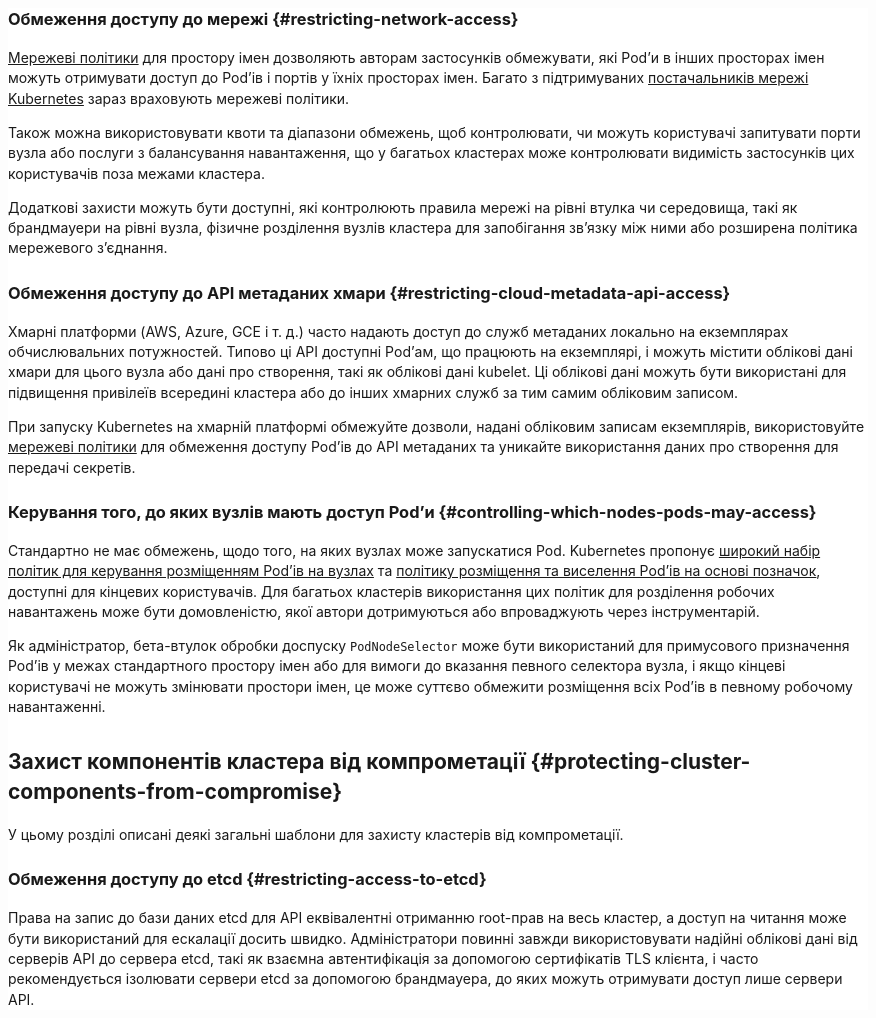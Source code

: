 ### Обмеження доступу до мережі {#restricting-network-access}

[Мережеві політики](/uk/docs/tasks/administer-cluster/declare-network-policy/) для простору імен дозволяють авторам застосунків обмежувати, які Podʼи в інших просторах імен можуть отримувати доступ до Podʼів і портів у їхніх просторах імен. Багато з підтримуваних [постачальників мережі Kubernetes](/uk/docs/concepts/cluster-administration/networking/) зараз враховують мережеві політики.

Також можна використовувати квоти та діапазони обмежень, щоб контролювати, чи можуть користувачі запитувати порти вузла або послуги з балансування навантаження, що у багатьох кластерах може контролювати видимість застосунків цих користувачів поза межами кластера.

Додаткові захисти можуть бути доступні, які контролюють правила мережі на рівні втулка чи середовища, такі як брандмауери на рівні вузла, фізичне розділення вузлів кластера для запобігання звʼязку між ними або розширена політика мережевого зʼєднання.

### Обмеження доступу до API метаданих хмари {#restricting-cloud-metadata-api-access}

Хмарні платформи (AWS, Azure, GCE і т. д.) часто надають доступ до служб метаданих локально на екземплярах обчислювальних потужностей. Типово ці API доступні Podʼам, що працюють на екземплярі, і можуть містити облікові дані хмари для цього вузла або дані про створення, такі як облікові дані kubelet. Ці облікові дані можуть бути використані для підвищення привілеїв всередині кластера або до інших хмарних служб за тим самим обліковим записом.

При запуску Kubernetes на хмарній платформі обмежуйте дозволи, надані обліковим записам екземплярів, використовуйте [мережеві політики](/uk/docs/tasks/administer-cluster/declare-network-policy/) для обмеження доступу Podʼів до API метаданих та уникайте використання даних про створення для передачі секретів.

### Керування того, до яких вузлів мають доступ Podʼи {#controlling-which-nodes-pods-may-access}

Стандартно не має обмежень, щодо того, на яких вузлах може запускатися Pod. Kubernetes пропонує [широкий набір політик для керування розміщенням Podʼів на вузлах](/uk/docs/concepts/scheduling-eviction/assign-pod-node/) та [політику розміщення та виселення Podʼів на основі позначок](/uk/docs/concepts/scheduling-eviction/taint-and-toleration/), доступні для кінцевих користувачів. Для багатьох кластерів використання цих політик для розділення робочих навантажень може бути домовленістю, якої автори дотримуються або впроваджують через інструментарій.

Як адміністратор, бета-втулок обробки доспуску `PodNodeSelector` може бути використаний для примусового призначення Podʼів у межах стандартного простору імен або для вимоги до вказання певного селектора вузла, і якщо кінцеві користувачі не можуть змінювати простори імен, це може суттєво обмежити розміщення всіх Podʼів в певному робочому навантаженні.

## Захист компонентів кластера від компрометації {#protecting-cluster-components-from-compromise}

У цьому розділі описані деякі загальні шаблони для захисту кластерів від компрометації.

### Обмеження доступу до etcd {#restricting-access-to-etcd}

Права на запис до бази даних etcd для API еквівалентні отриманню root-прав на весь кластер, а доступ на читання може бути використаний для ескалації досить швидко. Адміністратори повинні завжди використовувати надійні облікові дані від серверів API до сервера etcd, такі як взаємна автентифікація за допомогою сертифікатів TLS клієнта, і часто рекомендується ізолювати сервери etcd за допомогою брандмауера, до яких можуть отримувати доступ лише сервери API.
